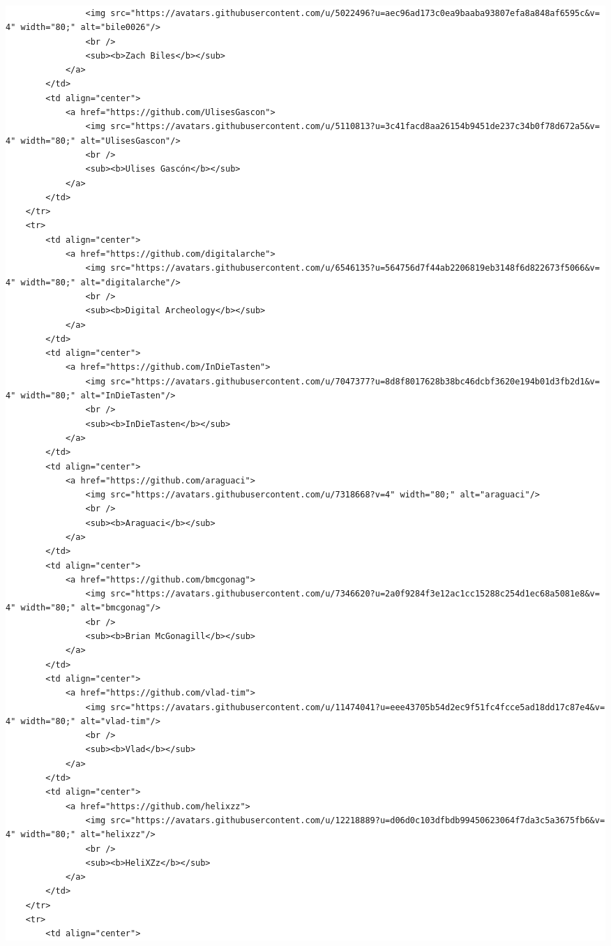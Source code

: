                     <img src="https://avatars.githubusercontent.com/u/5022496?u=aec96ad173c0ea9baaba93807efa8a848af6595c&v=4" width="80;" alt="bile0026"/>
                    <br />
                    <sub><b>Zach Biles</b></sub>
                </a>
            </td>
            <td align="center">
                <a href="https://github.com/UlisesGascon">
                    <img src="https://avatars.githubusercontent.com/u/5110813?u=3c41facd8aa26154b9451de237c34b0f78d672a5&v=4" width="80;" alt="UlisesGascon"/>
                    <br />
                    <sub><b>Ulises Gascón</b></sub>
                </a>
            </td>
		</tr>
		<tr>
            <td align="center">
                <a href="https://github.com/digitalarche">
                    <img src="https://avatars.githubusercontent.com/u/6546135?u=564756d7f44ab2206819eb3148f6d822673f5066&v=4" width="80;" alt="digitalarche"/>
                    <br />
                    <sub><b>Digital Archeology</b></sub>
                </a>
            </td>
            <td align="center">
                <a href="https://github.com/InDieTasten">
                    <img src="https://avatars.githubusercontent.com/u/7047377?u=8d8f8017628b38bc46dcbf3620e194b01d3fb2d1&v=4" width="80;" alt="InDieTasten"/>
                    <br />
                    <sub><b>InDieTasten</b></sub>
                </a>
            </td>
            <td align="center">
                <a href="https://github.com/araguaci">
                    <img src="https://avatars.githubusercontent.com/u/7318668?v=4" width="80;" alt="araguaci"/>
                    <br />
                    <sub><b>Araguaci</b></sub>
                </a>
            </td>
            <td align="center">
                <a href="https://github.com/bmcgonag">
                    <img src="https://avatars.githubusercontent.com/u/7346620?u=2a0f9284f3e12ac1cc15288c254d1ec68a5081e8&v=4" width="80;" alt="bmcgonag"/>
                    <br />
                    <sub><b>Brian McGonagill</b></sub>
                </a>
            </td>
            <td align="center">
                <a href="https://github.com/vlad-tim">
                    <img src="https://avatars.githubusercontent.com/u/11474041?u=eee43705b54d2ec9f51fc4fcce5ad18dd17c87e4&v=4" width="80;" alt="vlad-tim"/>
                    <br />
                    <sub><b>Vlad</b></sub>
                </a>
            </td>
            <td align="center">
                <a href="https://github.com/helixzz">
                    <img src="https://avatars.githubusercontent.com/u/12218889?u=d06d0c103dfbdb99450623064f7da3c5a3675fb6&v=4" width="80;" alt="helixzz"/>
                    <br />
                    <sub><b>HeliXZz</b></sub>
                </a>
            </td>
		</tr>
		<tr>
            <td align="center">